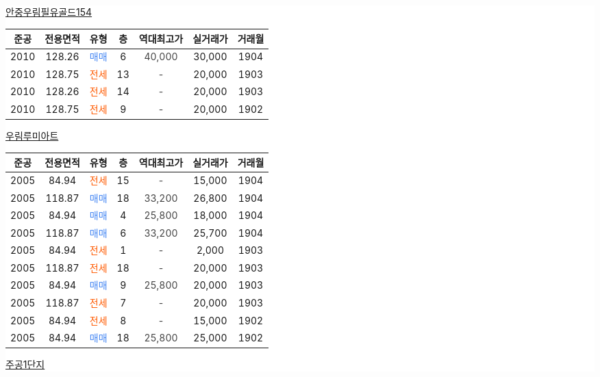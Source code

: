 [안중우림필유골드154](https://search.naver.com/search.naver?query=%EA%B2%BD%EA%B8%B0%EB%8F%84+%ED%8F%89%ED%83%9D%EC%8B%9C+%EC%95%88%EC%A4%91%EC%9D%8D+%ED%98%84%ED%99%94%EB%A6%AC+%EC%95%88%EC%A4%91%EC%9A%B0%EB%A6%BC%ED%95%84%EC%9C%A0%EA%B3%A8%EB%93%9C154)

|준공|전용면적|유형|층|역대최고가|실거래가|거래월|
|:---:|:---:|:---:|:---:|:---:|:---:|:---:|
|2010|128.26|<span style="color:#4285f3">매매</span>|6|<span style="color:#444444">40,000</span>|30,000|1904|
|2010|128.75|<span style="color:#ff5a00">전세</span>|13|<span style="color:#444444">-</span>|20,000|1903|
|2010|128.26|<span style="color:#ff5a00">전세</span>|14|<span style="color:#444444">-</span>|20,000|1903|
|2010|128.75|<span style="color:#ff5a00">전세</span>|9|<span style="color:#444444">-</span>|20,000|1902|

[우림루미아트](https://search.naver.com/search.naver?query=%EA%B2%BD%EA%B8%B0%EB%8F%84+%ED%8F%89%ED%83%9D%EC%8B%9C+%EC%95%88%EC%A4%91%EC%9D%8D+%ED%98%84%ED%99%94%EB%A6%AC+%EC%9A%B0%EB%A6%BC%EB%A3%A8%EB%AF%B8%EC%95%84%ED%8A%B8)

|준공|전용면적|유형|층|역대최고가|실거래가|거래월|
|:---:|:---:|:---:|:---:|:---:|:---:|:---:|
|2005|84.94|<span style="color:#ff5a00">전세</span>|15|<span style="color:#444444">-</span>|15,000|1904|
|2005|118.87|<span style="color:#4285f3">매매</span>|18|<span style="color:#444444">33,200</span>|26,800|1904|
|2005|84.94|<span style="color:#4285f3">매매</span>|4|<span style="color:#444444">25,800</span>|18,000|1904|
|2005|118.87|<span style="color:#4285f3">매매</span>|6|<span style="color:#444444">33,200</span>|25,700|1904|
|2005|84.94|<span style="color:#ff5a00">전세</span>|1|<span style="color:#444444">-</span>|2,000|1903|
|2005|118.87|<span style="color:#ff5a00">전세</span>|18|<span style="color:#444444">-</span>|20,000|1903|
|2005|84.94|<span style="color:#4285f3">매매</span>|9|<span style="color:#444444">25,800</span>|20,000|1903|
|2005|118.87|<span style="color:#ff5a00">전세</span>|7|<span style="color:#444444">-</span>|20,000|1903|
|2005|84.94|<span style="color:#ff5a00">전세</span>|8|<span style="color:#444444">-</span>|15,000|1902|
|2005|84.94|<span style="color:#4285f3">매매</span>|18|<span style="color:#444444">25,800</span>|25,000|1902|


<script async src="//pagead2.googlesyndication.com/pagead/js/adsbygoogle.js"></script>

<ins class="adsbygoogle"
     style="display:block"
     data-ad-client="ca-pub-2446590836940007"
     data-ad-slot="1659523306"
     data-ad-format="auto"
     data-full-width-responsive="true"></ins>
<script>
(adsbygoogle = window.adsbygoogle || []).push({});
</script>


[주공1단지](https://search.naver.com/search.naver?query=%EA%B2%BD%EA%B8%B0%EB%8F%84+%ED%8F%89%ED%83%9D%EC%8B%9C+%EC%95%88%EC%A4%91%EC%9D%8D+%ED%98%84%ED%99%94%EB%A6%AC+%EC%A3%BC%EA%B3%B51%EB%8B%A8%EC%A7%80)
